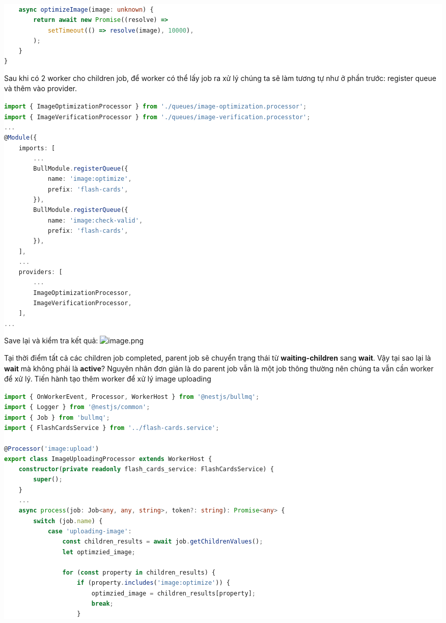 ```typescript:src/modules/flash-cards/queues/image-optimization.processor.ts
	async optimizeImage(image: unknown) {
		return await new Promise((resolve) =>
			setTimeout(() => resolve(image), 10000),
		);
	}
}
```

Sau khi có 2 worker cho children job, để worker có thể lấy job ra xử lý chúng ta sẽ làm tương tự như ở phần trước: register queue và thêm vào provider.
```typescript:src/modules/flash-cards/flash-cards.module.ts
import { ImageOptimizationProcessor } from './queues/image-optimization.processor';
import { ImageVerificationProcessor } from './queues/image-verification.processtor';
...
@Module({
	imports: [
        ...
        BullModule.registerQueue({
			name: 'image:optimize',
			prefix: 'flash-cards',
		}),
		BullModule.registerQueue({
			name: 'image:check-valid',
			prefix: 'flash-cards',
		}),
    ],
    ...
	providers: [
		...
        ImageOptimizationProcessor,
		ImageVerificationProcessor,
	],
...
```
Save lại và kiểm tra kết quả:
![image.png](https://images.viblo.asia/f39220ec-4e56-482a-9cd8-244d01fc6e10.png)

Tại thời điểm tất cả các children job completed, parent job sẽ chuyển trạng thái từ **waiting-children** sang **wait**. Vậy tại sao lại là **wait** mà không phải là **active**? Nguyên nhân đơn giản là do parent job vẫn là một job thông thường nên chúng ta vẫn cần worker để xử lý. Tiến hành tạo thêm worker để xử lý image uploading
```typescript:src/modules/flash-cards/queues/image-uploading.processor.ts
import { OnWorkerEvent, Processor, WorkerHost } from '@nestjs/bullmq';
import { Logger } from '@nestjs/common';
import { Job } from 'bullmq';
import { FlashCardsService } from '../flash-cards.service';

@Processor('image:upload')
export class ImageUploadingProcessor extends WorkerHost {
	constructor(private readonly flash_cards_service: FlashCardsService) {
		super();
	}
	...
	async process(job: Job<any, any, string>, token?: string): Promise<any> {
		switch (job.name) {
			case 'uploading-image':
				const children_results = await job.getChildrenValues();
				let optimzied_image;

				for (const property in children_results) {
					if (property.includes('image:optimize')) {
						optimzied_image = children_results[property];
						break;
					}
```